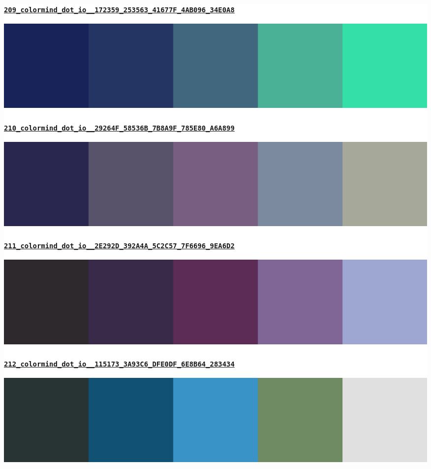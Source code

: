 ### [`209_colormind_dot_io__172359_253563_41677F_4AB096_34E0A8`](209_colormind_dot_io__172359_253563_41677F_4AB096_34E0A8.hexplt)

[ ![209_colormind_dot_io__172359_253563_41677F_4AB096_34E0A8.png](209_colormind_dot_io__172359_253563_41677F_4AB096_34E0A8.png) ](209_colormind_dot_io__172359_253563_41677F_4AB096_34E0A8.png)

### [`210_colormind_dot_io__29264F_58536B_7B8A9F_785E80_A6A899`](210_colormind_dot_io__29264F_58536B_7B8A9F_785E80_A6A899.hexplt)

[ ![210_colormind_dot_io__29264F_58536B_7B8A9F_785E80_A6A899.png](210_colormind_dot_io__29264F_58536B_7B8A9F_785E80_A6A899.png) ](210_colormind_dot_io__29264F_58536B_7B8A9F_785E80_A6A899.png)

### [`211_colormind_dot_io__2E292D_392A4A_5C2C57_7F6696_9EA6D2`](211_colormind_dot_io__2E292D_392A4A_5C2C57_7F6696_9EA6D2.hexplt)

[ ![211_colormind_dot_io__2E292D_392A4A_5C2C57_7F6696_9EA6D2.png](211_colormind_dot_io__2E292D_392A4A_5C2C57_7F6696_9EA6D2.png) ](211_colormind_dot_io__2E292D_392A4A_5C2C57_7F6696_9EA6D2.png)

### [`212_colormind_dot_io__115173_3A93C6_DFE0DF_6E8B64_283434`](212_colormind_dot_io__115173_3A93C6_DFE0DF_6E8B64_283434.hexplt)

[ ![212_colormind_dot_io__115173_3A93C6_DFE0DF_6E8B64_283434.png](212_colormind_dot_io__115173_3A93C6_DFE0DF_6E8B64_283434.png) ](212_colormind_dot_io__115173_3A93C6_DFE0DF_6E8B64_283434.png)
